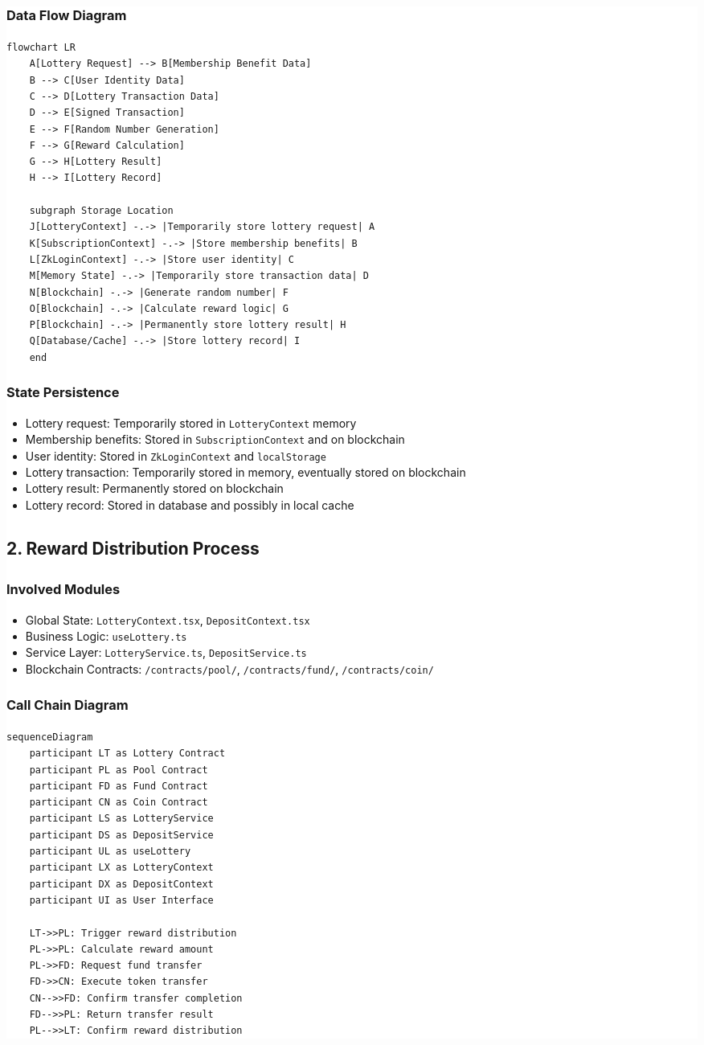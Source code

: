 ### Data Flow Diagram

```mermaid
flowchart LR
    A[Lottery Request] --> B[Membership Benefit Data]
    B --> C[User Identity Data]
    C --> D[Lottery Transaction Data]
    D --> E[Signed Transaction]
    E --> F[Random Number Generation]
    F --> G[Reward Calculation]
    G --> H[Lottery Result]
    H --> I[Lottery Record]
    
    subgraph Storage Location
    J[LotteryContext] -.-> |Temporarily store lottery request| A
    K[SubscriptionContext] -.-> |Store membership benefits| B
    L[ZkLoginContext] -.-> |Store user identity| C
    M[Memory State] -.-> |Temporarily store transaction data| D
    N[Blockchain] -.-> |Generate random number| F
    O[Blockchain] -.-> |Calculate reward logic| G
    P[Blockchain] -.-> |Permanently store lottery result| H
    Q[Database/Cache] -.-> |Store lottery record| I
    end
```

### State Persistence
- Lottery request: Temporarily stored in `LotteryContext` memory
- Membership benefits: Stored in `SubscriptionContext` and on blockchain
- User identity: Stored in `ZkLoginContext` and `localStorage`
- Lottery transaction: Temporarily stored in memory, eventually stored on blockchain
- Lottery result: Permanently stored on blockchain
- Lottery record: Stored in database and possibly in local cache

## 2. Reward Distribution Process

### Involved Modules
- Global State: `LotteryContext.tsx`, `DepositContext.tsx`
- Business Logic: `useLottery.ts`
- Service Layer: `LotteryService.ts`, `DepositService.ts`
- Blockchain Contracts: `/contracts/pool/`, `/contracts/fund/`, `/contracts/coin/`

### Call Chain Diagram

```mermaid
sequenceDiagram
    participant LT as Lottery Contract
    participant PL as Pool Contract
    participant FD as Fund Contract
    participant CN as Coin Contract
    participant LS as LotteryService
    participant DS as DepositService
    participant UL as useLottery
    participant LX as LotteryContext
    participant DX as DepositContext
    participant UI as User Interface
    
    LT->>PL: Trigger reward distribution
    PL->>PL: Calculate reward amount
    PL->>FD: Request fund transfer
    FD->>CN: Execute token transfer
    CN-->>FD: Confirm transfer completion
    FD-->>PL: Return transfer result
    PL-->>LT: Confirm reward distribution
```